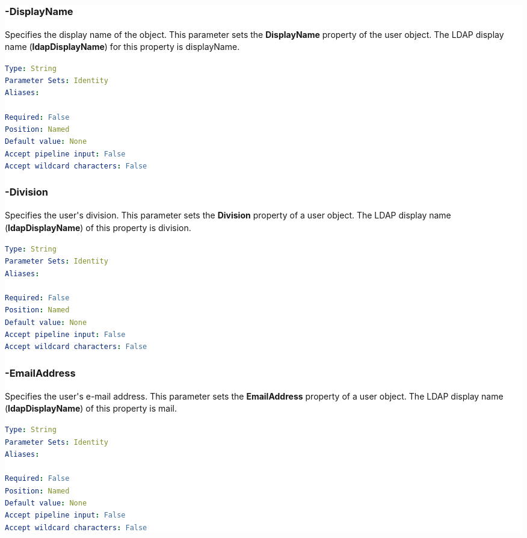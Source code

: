 ### -DisplayName

Specifies the display name of the object.
This parameter sets the **DisplayName** property of the user object.
The LDAP display name (**ldapDisplayName**) for this property is displayName.

```yaml
Type: String
Parameter Sets: Identity
Aliases: 

Required: False
Position: Named
Default value: None
Accept pipeline input: False
Accept wildcard characters: False
```

### -Division

Specifies the user's division.
This parameter sets the **Division** property of a user object.
The LDAP display name (**ldapDisplayName**) of this property is division.

```yaml
Type: String
Parameter Sets: Identity
Aliases: 

Required: False
Position: Named
Default value: None
Accept pipeline input: False
Accept wildcard characters: False
```

### -EmailAddress

Specifies the user's e-mail address.
This parameter sets the **EmailAddress** property of a user object.
The LDAP display name (**ldapDisplayName**) of this property is mail.

```yaml
Type: String
Parameter Sets: Identity
Aliases: 

Required: False
Position: Named
Default value: None
Accept pipeline input: False
Accept wildcard characters: False
```
